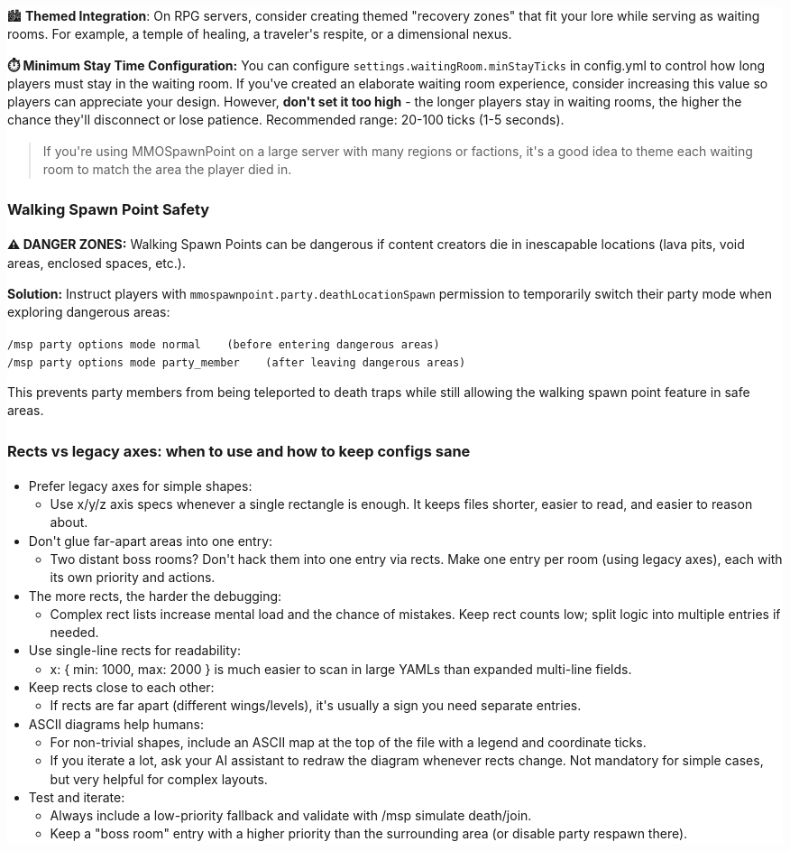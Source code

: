 🏙️ **Themed Integration**: On RPG servers, consider creating themed "recovery zones" that fit your lore while serving as waiting rooms. For example, a temple of healing, a traveler's respite, or a dimensional nexus.

**⏱️ Minimum Stay Time Configuration:** You can configure `settings.waitingRoom.minStayTicks` in config.yml to control how long players must stay in the waiting room. If you've created an elaborate waiting room experience, consider increasing this value so players can appreciate your design. However, **don't set it too high** - the longer players stay in waiting rooms, the higher the chance they'll disconnect or lose patience. Recommended range: 20-100 ticks (1-5 seconds).

> If you're using MMOSpawnPoint on a large server with many regions or factions, it's a good idea to theme each waiting room to match the area the player died in.

### Walking Spawn Point Safety

**⚠️ DANGER ZONES:** Walking Spawn Points can be dangerous if content creators die in inescapable locations (lava pits, void areas, enclosed spaces, etc.).

**Solution:** Instruct players with `mmospawnpoint.party.deathLocationSpawn` permission to temporarily switch their party mode when exploring dangerous areas:

```text
/msp party options mode normal    (before entering dangerous areas)
/msp party options mode party_member    (after leaving dangerous areas)
```

This prevents party members from being teleported to death traps while still allowing the walking spawn point feature in safe areas.

### Rects vs legacy axes: when to use and how to keep configs sane

* Prefer legacy axes for simple shapes:
    * Use x/y/z axis specs whenever a single rectangle is enough. It keeps files shorter, easier to read, and easier to reason about.
* Don't glue far-apart areas into one entry:
    * Two distant boss rooms? Don't hack them into one entry via rects. Make one entry per room (using legacy axes), each with its own priority and actions.
* The more rects, the harder the debugging:
    * Complex rect lists increase mental load and the chance of mistakes. Keep rect counts low; split logic into multiple entries if needed.
* Use single-line rects for readability:
    * x: { min: 1000, max: 2000 } is much easier to scan in large YAMLs than expanded multi-line fields.
* Keep rects close to each other:
    * If rects are far apart (different wings/levels), it's usually a sign you need separate entries.
* ASCII diagrams help humans:
    * For non-trivial shapes, include an ASCII map at the top of the file with a legend and coordinate ticks.
    * If you iterate a lot, ask your AI assistant to redraw the diagram whenever rects change. Not mandatory for simple cases, but very helpful for complex layouts.
* Test and iterate:
    * Always include a low-priority fallback and validate with /msp simulate death/join.
    * Keep a "boss room" entry with a higher priority than the surrounding area (or disable party respawn there).
